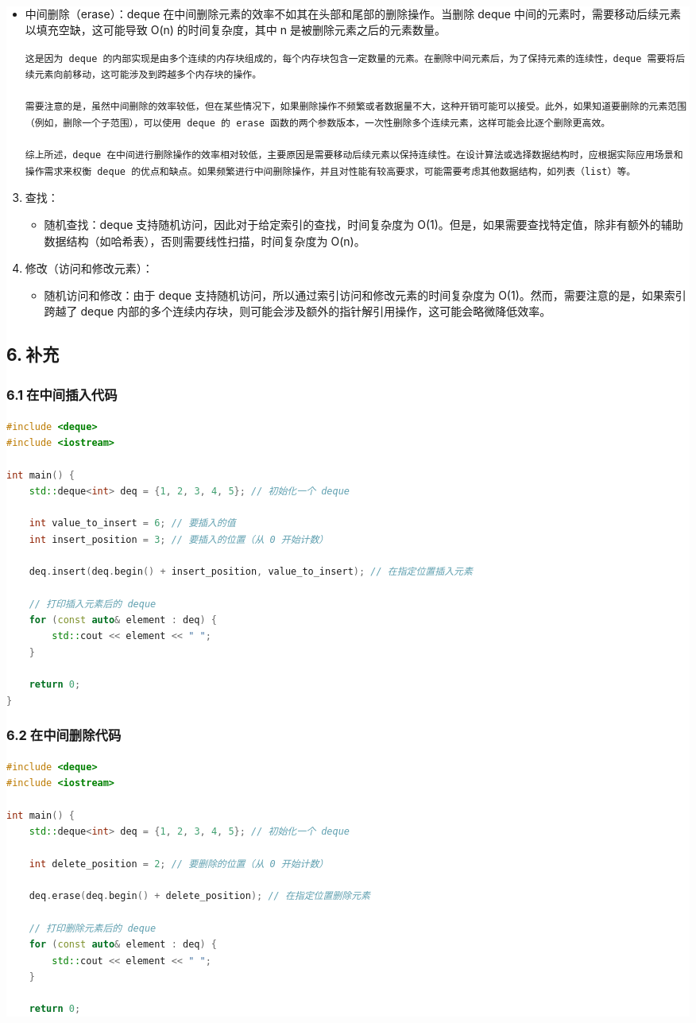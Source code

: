    - 中间删除（erase）：deque 在中间删除元素的效率不如其在头部和尾部的删除操作。当删除 deque 中间的元素时，需要移动后续元素以填充空缺，这可能导致 O(n) 的时间复杂度，其中 n 是被删除元素之后的元素数量。

     ```
     这是因为 deque 的内部实现是由多个连续的内存块组成的，每个内存块包含一定数量的元素。在删除中间元素后，为了保持元素的连续性，deque 需要将后续元素向前移动，这可能涉及到跨越多个内存块的操作。
     
     需要注意的是，虽然中间删除的效率较低，但在某些情况下，如果删除操作不频繁或者数据量不大，这种开销可能可以接受。此外，如果知道要删除的元素范围（例如，删除一个子范围），可以使用 deque 的 erase 函数的两个参数版本，一次性删除多个连续元素，这样可能会比逐个删除更高效。
     
     综上所述，deque 在中间进行删除操作的效率相对较低，主要原因是需要移动后续元素以保持连续性。在设计算法或选择数据结构时，应根据实际应用场景和操作需求来权衡 deque 的优点和缺点。如果频繁进行中间删除操作，并且对性能有较高要求，可能需要考虑其他数据结构，如列表（list）等。
     ```

3. 查找：

   - 随机查找：deque 支持随机访问，因此对于给定索引的查找，时间复杂度为 O(1)。但是，如果需要查找特定值，除非有额外的辅助数据结构（如哈希表），否则需要线性扫描，时间复杂度为 O(n)。

4. 修改（访问和修改元素）：

   - 随机访问和修改：由于 deque 支持随机访问，所以通过索引访问和修改元素的时间复杂度为 O(1)。然而，需要注意的是，如果索引跨越了 deque 内部的多个连续内存块，则可能会涉及额外的指针解引用操作，这可能会略微降低效率。

## 6. 补充

### 6.1 在中间插入代码

```c++
#include <deque>
#include <iostream>

int main() {
    std::deque<int> deq = {1, 2, 3, 4, 5}; // 初始化一个 deque

    int value_to_insert = 6; // 要插入的值
    int insert_position = 3; // 要插入的位置（从 0 开始计数）

    deq.insert(deq.begin() + insert_position, value_to_insert); // 在指定位置插入元素

    // 打印插入元素后的 deque
    for (const auto& element : deq) {
        std::cout << element << " ";
    }

    return 0;
}
```

### 6.2 在中间删除代码

```c++
#include <deque>
#include <iostream>

int main() {
    std::deque<int> deq = {1, 2, 3, 4, 5}; // 初始化一个 deque

    int delete_position = 2; // 要删除的位置（从 0 开始计数）

    deq.erase(deq.begin() + delete_position); // 在指定位置删除元素

    // 打印删除元素后的 deque
    for (const auto& element : deq) {
        std::cout << element << " ";
    }

    return 0;
```